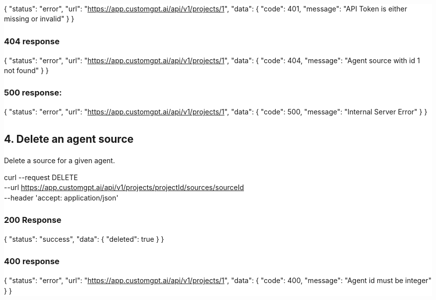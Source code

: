 {
  "status": "error",
  "url": "https://app.customgpt.ai/api/v1/projects/1",
  "data": {
    "code": 401,
    "message": "API Token is either missing or invalid"
  }
}

### 404 response

{
  "status": "error",
  "url": "https://app.customgpt.ai/api/v1/projects/1",
  "data": {
    "code": 404,
    "message": "Agent source with id 1 not found"
  }
}

### 500 response:

{
  "status": "error",
  "url": "https://app.customgpt.ai/api/v1/projects/1",
  "data": {
    "code": 500,
    "message": "Internal Server Error"
  }
}



## 4. Delete an agent source
Delete a source for a given agent.


curl --request DELETE \
     --url https://app.customgpt.ai/api/v1/projects/projectId/sources/sourceId \
     --header 'accept: application/json'

### 200 Response

{
  "status": "success",
  "data": {
    "deleted": true
  }
}

### 400 response

{
  "status": "error",
  "url": "https://app.customgpt.ai/api/v1/projects/1",
  "data": {
    "code": 400,
    "message": "Agent id must be integer"
  }
}
